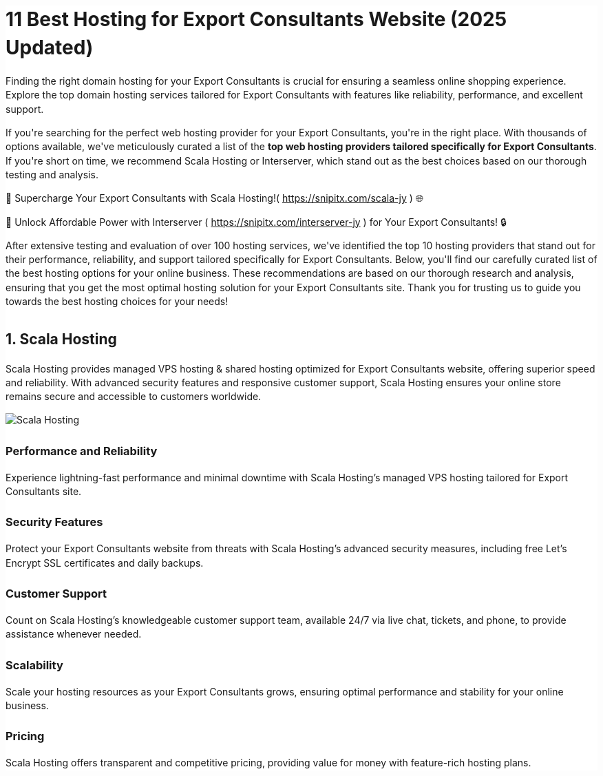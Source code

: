 # 11 Best Hosting for Export Consultants Website (2025 Updated)

Finding the right domain hosting for your Export Consultants is crucial for ensuring a seamless online shopping experience. Explore the top domain hosting services tailored for Export Consultants with features like reliability, performance, and excellent support.

If you're searching for the perfect web hosting provider for your Export Consultants, you're in the right place. With thousands of options available, we've meticulously curated a list of the **top web hosting providers tailored specifically for Export Consultants**. If you're short on time, we recommend Scala Hosting or Interserver, which stand out as the best choices based on our thorough testing and analysis.

🚀 Supercharge Your Export Consultants with Scala Hosting!( https://snipitx.com/scala-jy ) 🌐 

💸 Unlock Affordable Power with Interserver ( https://snipitx.com/interserver-jy ) for Your Export Consultants! 🔒

After extensive testing and evaluation of over 100 hosting services, we've identified the top 10 hosting providers that stand out for their performance, reliability, and support tailored specifically for Export Consultants. Below, you'll find our carefully curated list of the best hosting options for your online business. These recommendations are based on our thorough research and analysis, ensuring that you get the most optimal hosting solution for your Export Consultants site. Thank you for trusting us to guide you towards the best hosting choices for your needs!

## 1. Scala Hosting

Scala Hosting provides managed VPS hosting & shared hosting optimized for Export Consultants website, offering superior speed and reliability. With advanced security features and responsive customer support, Scala Hosting ensures your online store remains secure and accessible to customers worldwide.

![Scala Hosting](https://i.imgur.com/uJ5JIK3.png "Scala Web Hosting")

### Performance and Reliability
Experience lightning-fast performance and minimal downtime with Scala Hosting’s managed VPS hosting tailored for Export Consultants site.

### Security Features
Protect your Export Consultants website from threats with Scala Hosting’s advanced security measures, including free Let’s Encrypt SSL certificates and daily backups.

### Customer Support
Count on Scala Hosting’s knowledgeable customer support team, available 24/7 via live chat, tickets, and phone, to provide assistance whenever needed.

### Scalability
Scale your hosting resources as your Export Consultants grows, ensuring optimal performance and stability for your online business.

### Pricing
Scala Hosting offers transparent and competitive pricing, providing value for money with feature-rich hosting plans.
